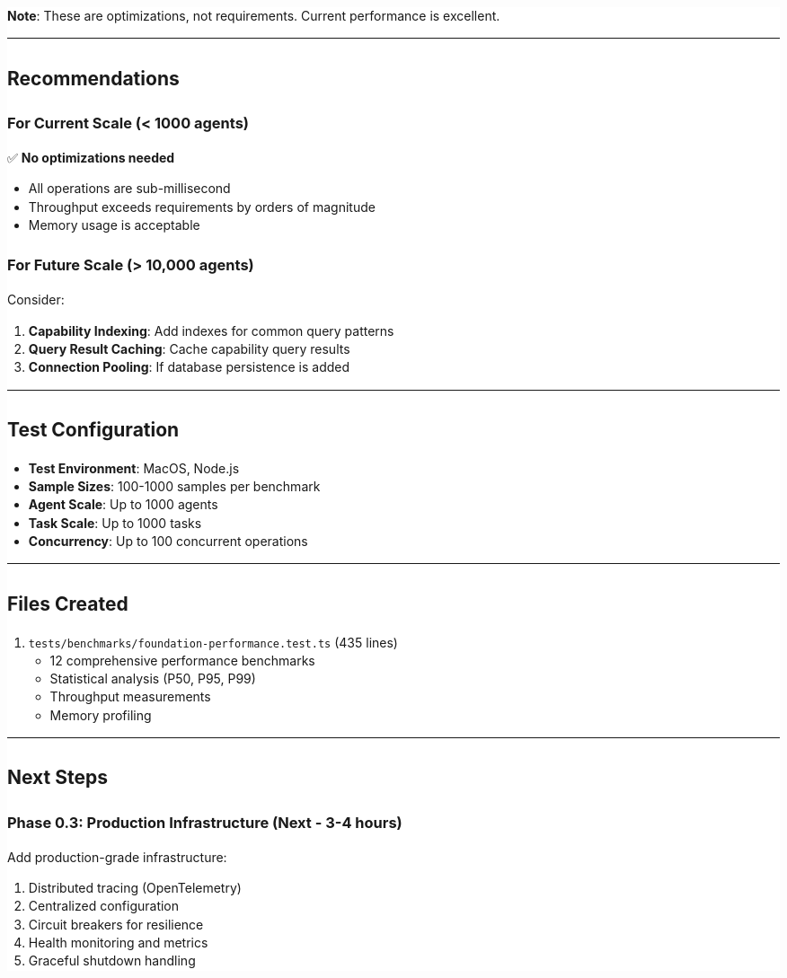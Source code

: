 **Note**: These are optimizations, not requirements. Current performance is excellent.

---

## Recommendations

### For Current Scale (< 1000 agents)

✅ **No optimizations needed**

- All operations are sub-millisecond
- Throughput exceeds requirements by orders of magnitude
- Memory usage is acceptable

### For Future Scale (> 10,000 agents)

Consider:

1. **Capability Indexing**: Add indexes for common query patterns
2. **Query Result Caching**: Cache capability query results
3. **Connection Pooling**: If database persistence is added

---

## Test Configuration

- **Test Environment**: MacOS, Node.js
- **Sample Sizes**: 100-1000 samples per benchmark
- **Agent Scale**: Up to 1000 agents
- **Task Scale**: Up to 1000 tasks
- **Concurrency**: Up to 100 concurrent operations

---

## Files Created

1. `tests/benchmarks/foundation-performance.test.ts` (435 lines)
   - 12 comprehensive performance benchmarks
   - Statistical analysis (P50, P95, P99)
   - Throughput measurements
   - Memory profiling

---

## Next Steps

### Phase 0.3: Production Infrastructure (Next - 3-4 hours)

Add production-grade infrastructure:

1. Distributed tracing (OpenTelemetry)
2. Centralized configuration
3. Circuit breakers for resilience
4. Health monitoring and metrics
5. Graceful shutdown handling
